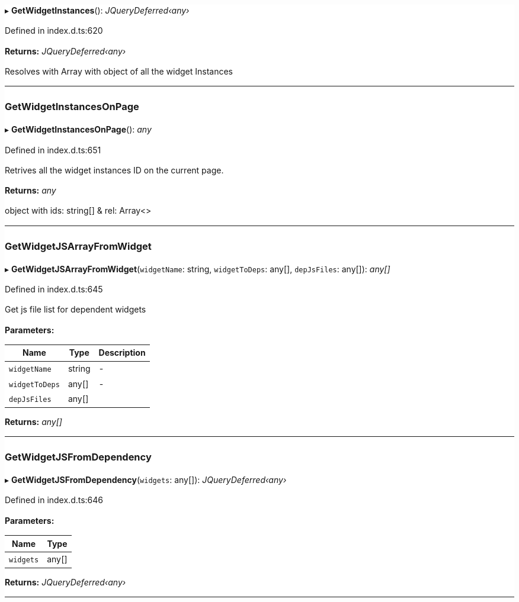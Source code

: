 ▸ **GetWidgetInstances**(): *JQueryDeferred‹any›*

Defined in index.d.ts:620

**Returns:** *JQueryDeferred‹any›*

Resolves with Array with object of all the widget Instances

___

###  GetWidgetInstancesOnPage

▸ **GetWidgetInstancesOnPage**(): *any*

Defined in index.d.ts:651

Retrives all the widget instances ID on the current page.

**Returns:** *any*

object with ids: string[] & rel: Array<>

___

###  GetWidgetJSArrayFromWidget

▸ **GetWidgetJSArrayFromWidget**(`widgetName`: string, `widgetToDeps`: any[], `depJsFiles`: any[]): *any[]*

Defined in index.d.ts:645

Get js file list for dependent widgets

**Parameters:**

Name | Type | Description |
------ | ------ | ------ |
`widgetName` | string | - |
`widgetToDeps` | any[] | - |
`depJsFiles` | any[] |   |

**Returns:** *any[]*

___

###  GetWidgetJSFromDependency

▸ **GetWidgetJSFromDependency**(`widgets`: any[]): *JQueryDeferred‹any›*

Defined in index.d.ts:646

**Parameters:**

Name | Type |
------ | ------ |
`widgets` | any[] |

**Returns:** *JQueryDeferred‹any›*

___
